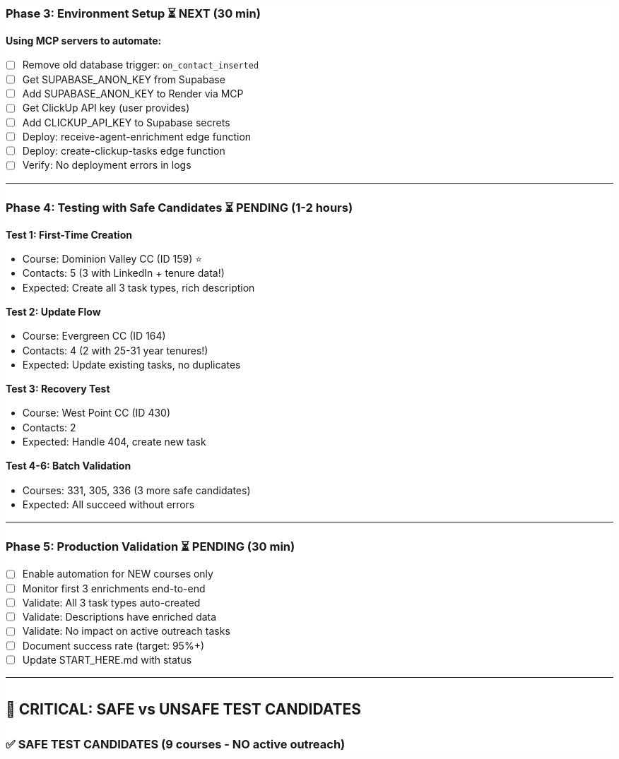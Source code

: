 ### Phase 3: Environment Setup ⏳ NEXT (30 min)

**Using MCP servers to automate:**

- [ ] Remove old database trigger: `on_contact_inserted`
- [ ] Get SUPABASE_ANON_KEY from Supabase
- [ ] Add SUPABASE_ANON_KEY to Render via MCP
- [ ] Get ClickUp API key (user provides)
- [ ] Add CLICKUP_API_KEY to Supabase secrets
- [ ] Deploy: receive-agent-enrichment edge function
- [ ] Deploy: create-clickup-tasks edge function
- [ ] Verify: No deployment errors in logs

---

### Phase 4: Testing with Safe Candidates ⏳ PENDING (1-2 hours)

**Test 1: First-Time Creation**
- Course: Dominion Valley CC (ID 159) ⭐
- Contacts: 5 (3 with LinkedIn + tenure data!)
- Expected: Create all 3 task types, rich description

**Test 2: Update Flow**
- Course: Evergreen CC (ID 164)
- Contacts: 4 (2 with 25-31 year tenures!)
- Expected: Update existing tasks, no duplicates

**Test 3: Recovery Test**
- Course: West Point CC (ID 430)
- Contacts: 2
- Expected: Handle 404, create new task

**Test 4-6: Batch Validation**
- Courses: 331, 305, 336 (3 more safe candidates)
- Expected: All succeed without errors

---

### Phase 5: Production Validation ⏳ PENDING (30 min)

- [ ] Enable automation for NEW courses only
- [ ] Monitor first 3 enrichments end-to-end
- [ ] Validate: All 3 task types auto-created
- [ ] Validate: Descriptions have enriched data
- [ ] Validate: No impact on active outreach tasks
- [ ] Document success rate (target: 95%+)
- [ ] Update START_HERE.md with status

---

## 🚨 **CRITICAL: SAFE vs UNSAFE TEST CANDIDATES**

### **✅ SAFE TEST CANDIDATES (9 courses - NO active outreach)**
